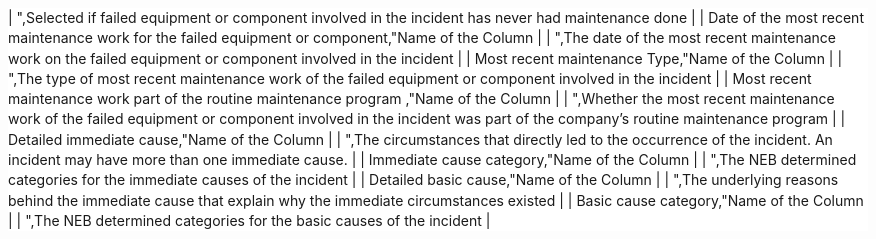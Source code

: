 | ",Selected if failed equipment or component involved in the incident has never had maintenance done                                                                                                                                                               | 
| Date of the most recent maintenance work for the failed equipment or component,"Name of the Column                                                                                                                                                                | 
| ",The date of the most recent maintenance work on the failed equipment or component involved in the incident                                                                                                                                                      | 
| Most recent maintenance Type,"Name of the Column                                                                                                                                                                                                                  | 
| ",The type of most recent maintenance work of the failed equipment or component involved in the incident                                                                                                                                                          | 
| Most recent maintenance work part of the routine maintenance program ,"Name of the Column                                                                                                                                                                         | 
| ",Whether the most recent maintenance work of the failed equipment or component involved in the incident was part of the company’s routine maintenance program                                                                                                    | 
| Detailed immediate cause,"Name of the Column                                                                                                                                                                                                                      | 
| ",The circumstances that directly led to the occurrence of the incident.  An incident may have more than one immediate cause.                                                                                                                                     | 
| Immediate cause category,"Name of the Column                                                                                                                                                                                                                      | 
| ",The NEB determined categories for the immediate causes of the incident                                                                                                                                                                                          | 
| Detailed basic cause,"Name of the Column                                                                                                                                                                                                                          | 
| ",The underlying reasons behind the immediate cause that explain why the immediate circumstances existed                                                                                                                                                          | 
| Basic cause category,"Name of the Column                                                                                                                                                                                                                          | 
| ",The NEB determined categories for the basic causes of the incident                                                                                                                                                                                              | 

